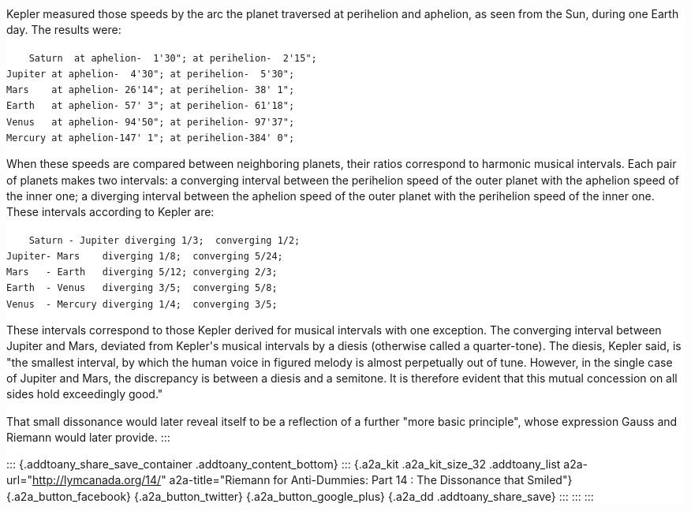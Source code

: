 Kepler measured those speeds by the arc the planet traversed at
perihelion and aphelion, as seen from the Sun, during one Earth day. The
results were:

        Saturn  at aphelion-  1'30"; at perihelion-  2'15";
    Jupiter at aphelion-  4'30"; at perihelion-  5'30";
    Mars    at aphelion- 26'14"; at perihelion- 38' 1";
    Earth   at aphelion- 57' 3"; at perihelion- 61'18";
    Venus   at aphelion- 94'50"; at perihelion- 97'37";
    Mercury at aphelion-147' 1"; at perihelion-384' 0";
       

When these speeds are compared between neighboring planets, their ratios
correspond to harmonic musical intervals. Each pair of planets makes two
intervals: a converging interval between the perihelion speed of the
outer planet with the aphelion speed of the inner one; a diverging
interval between the aphelion speed of the outer planet with the
perihelion speed of the inner one. These intervals according to Kepler
are:

        Saturn - Jupiter diverging 1/3;  converging 1/2;
    Jupiter- Mars    diverging 1/8;  converging 5/24;
    Mars   - Earth   diverging 5/12; converging 2/3;
    Earth  - Venus   diverging 3/5;  converging 5/8;
    Venus  - Mercury diverging 1/4;  converging 3/5;
       

These intervals correspond to those Kepler derived for musical intervals
with one exception. The converging interval between Jupiter and Mars,
deviated from Kepler's musical intervals by a diesis (otherwise called a
quarter-tone). The diesis, Kepler said, is "the smallest interval, by
which the human voice in figured melody is almost perpetually out of
tune. However, in the single case of Jupiter and Mars, the discrepancy
is between a diesis and a semitone. It is therefore evident that this
mutual concession on all sides hold exceedingly good."

That small dissonance would later reveal itself to be a reflection of a
further "more basic principle", whose expression Gauss and Riemann would
later provide.
:::

::: {.addtoany_share_save_container .addtoany_content_bottom}
::: {.a2a_kit .a2a_kit_size_32 .addtoany_list a2a-url="http://lymcanada.org/14/" a2a-title="Riemann for Anti-Dummies: Part 14 :  The Dissonance that Smiled"}
[](http://www.addtoany.com/add_to/facebook?linkurl=http%3A%2F%2Flymcanada.org%2F14%2F&linkname=Riemann%20for%20Anti-Dummies%3A%20Part%2014%20%3A%20%20The%20Dissonance%20that%20Smiled "Facebook"){.a2a_button_facebook}
[](http://www.addtoany.com/add_to/twitter?linkurl=http%3A%2F%2Flymcanada.org%2F14%2F&linkname=Riemann%20for%20Anti-Dummies%3A%20Part%2014%20%3A%20%20The%20Dissonance%20that%20Smiled "Twitter"){.a2a_button_twitter}
[](http://www.addtoany.com/add_to/google_plus?linkurl=http%3A%2F%2Flymcanada.org%2F14%2F&linkname=Riemann%20for%20Anti-Dummies%3A%20Part%2014%20%3A%20%20The%20Dissonance%20that%20Smiled "Google+"){.a2a_button_google_plus}
[](https://www.addtoany.com/share){.a2a_dd .addtoany_share_save}
:::
:::
:::
